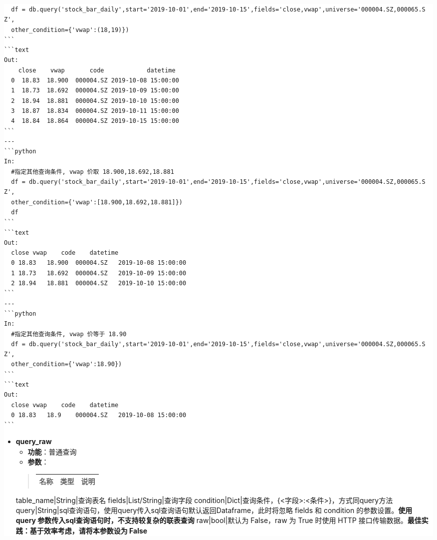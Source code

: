      df = db.query('stock_bar_daily',start='2019-10-01',end='2019-10-15',fields='close,vwap',universe='000004.SZ,000065.SZ',
      other_condition={'vwap':(18,19)})
    ```
    ```text
    Out:
        close    vwap       code            datetime
      0  18.83  18.900  000004.SZ 2019-10-08 15:00:00
      1  18.73  18.692  000004.SZ 2019-10-09 15:00:00
      2  18.94  18.881  000004.SZ 2019-10-10 15:00:00
      3  18.87  18.834  000004.SZ 2019-10-11 15:00:00
      4  18.84  18.864  000004.SZ 2019-10-15 15:00:00
    ```
    ---
    ```python
    In:
      #指定其他查询条件, vwap 价取 18.900,18.692,18.881
      df = db.query('stock_bar_daily',start='2019-10-01',end='2019-10-15',fields='close,vwap',universe='000004.SZ,000065.SZ',
      other_condition={'vwap':[18.900,18.692,18.881]})
      df
    ```
    ```text
    Out:
      close	vwap	code	datetime
      0	18.83	18.900	000004.SZ	2019-10-08 15:00:00
      1	18.73	18.692	000004.SZ	2019-10-09 15:00:00
      2	18.94	18.881	000004.SZ	2019-10-10 15:00:00
    ```
    ---
    ```python
    In:
      #指定其他查询条件, vwap 价等于 18.90
      df = db.query('stock_bar_daily',start='2019-10-01',end='2019-10-15',fields='close,vwap',universe='000004.SZ,000065.SZ',
      other_condition={'vwap':18.90})
    ```
    ```text
    Out:
      close	vwap	code	datetime
      0	18.83	18.9	000004.SZ	2019-10-08 15:00:00
    ```  

  - <b>query_raw</b> 
    - <b>功能</b>：普通查询
    - <b>参数</b>：
    > 名称|类型|说明
    > ----|-----|----
    table_name|String|查询表名
    fields|List/String|查询字段
    condition|Dict|查询条件，{<字段>:<条件>}，方式同query方法
    query|String|sql查询语句，使用query传入sql查询语句默认返回Dataframe，此时将忽略 fields 和 condition 的参数设置。**使用 query 参数传入sql查询语句时，不支持较复杂的联表查询**
    raw|bool|默认为 False，raw 为 True 时使用 HTTP 接口传输数据。**最佳实践：基于效率考虑，请将本参数设为 False**
